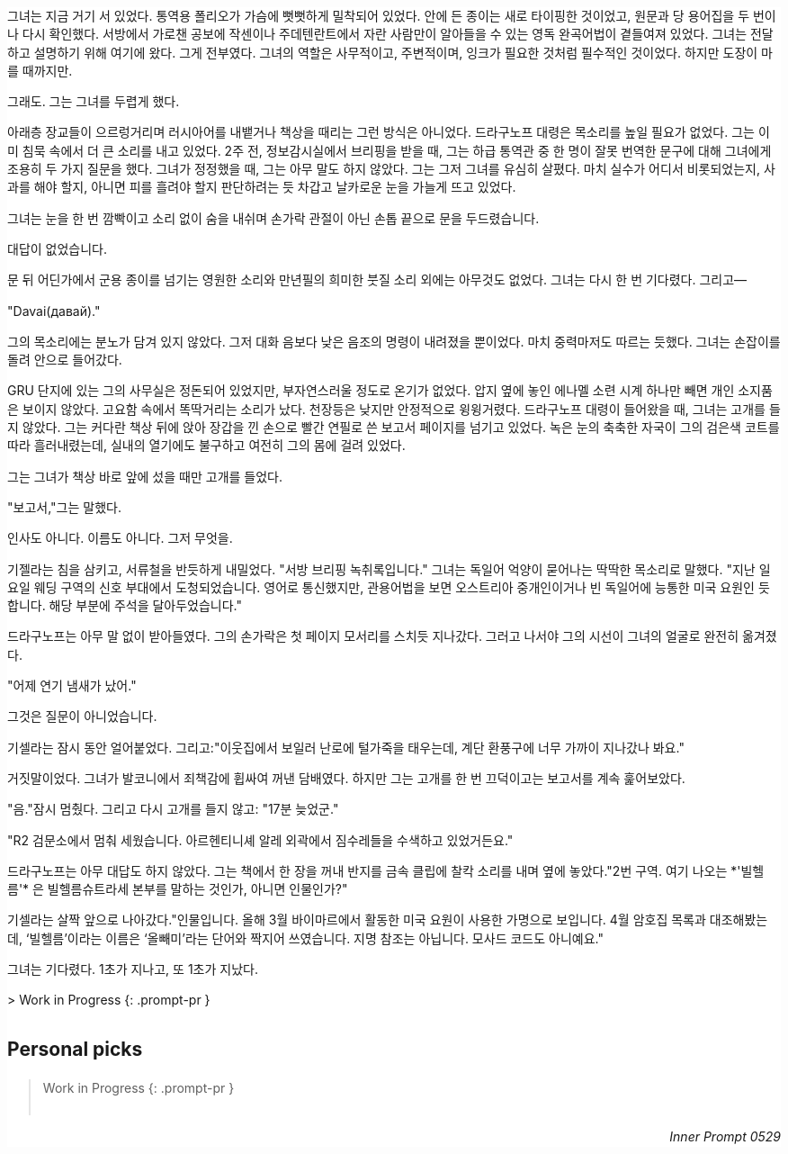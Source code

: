 <p>그녀는 지금 거기 서 있었다. 통역용 폴리오가 가슴에 뻣뻣하게 밀착되어 있었다. 안에 든 종이는 새로 타이핑한 것이었고, 원문과 당 용어집을 두 번이나 다시 확인했다. 서방에서 가로챈 공보에 작센이나 주데텐란트에서 자란 사람만이 알아들을 수 있는 영독 완곡어법이 곁들여져 있었다. 그녀는 전달하고 설명하기 위해 여기에 왔다. 그게 전부였다. 그녀의 역할은 사무적이고, 주변적이며, 잉크가 필요한 것처럼 필수적인 것이었다. 하지만 도장이 마를 때까지만.</p>

<p>그래도. 그는 그녀를 두렵게 했다.</p>

<p>아래층 장교들이 으르렁거리며 러시아어를 내뱉거나 책상을 때리는 그런 방식은 아니었다. 드라구노프 대령은 목소리를 높일 필요가 없었다. 그는 이미 침묵 속에서 더 큰 소리를 내고 있었다. 2주 전, 정보감시실에서 브리핑을 받을 때, 그는 하급 통역관 중 한 명이 잘못 번역한 문구에 대해 그녀에게 조용히 두 가지 질문을 했다. 그녀가 정정했을 때, 그는 아무 말도 하지 않았다. 그는 그저 그녀를 유심히 살폈다. 마치 실수가 어디서 비롯되었는지, 사과를 해야 할지, 아니면 피를 흘려야 할지 판단하려는 듯 차갑고 날카로운 눈을 가늘게 뜨고 있었다.</p>

<p>그녀는 눈을 한 번 깜빡이고 소리 없이 숨을 내쉬며 손가락 관절이 아닌 손톱 끝으로 문을 두드렸습니다.</p>

<p>대답이 없었습니다.</p>

<p>문 뒤 어딘가에서 군용 종이를 넘기는 영원한 소리와 만년필의 희미한 붓질 소리 외에는 아무것도 없었다. 그녀는 다시 한 번 기다렸다. 그리고—</p>

<p>"Davai(давай)."</p>

<p>그의 목소리에는 분노가 담겨 있지 않았다. 그저 대화 음보다 낮은 음조의 명령이 내려졌을 뿐이었다. 마치 중력마저도 따르는 듯했다. 그녀는 손잡이를 돌려 안으로 들어갔다.</p>

<p>GRU 단지에 있는 그의 사무실은 정돈되어 있었지만, 부자연스러울 정도로 온기가 없었다. 압지 옆에 놓인 에나멜 소련 시계 하나만 빼면 개인 소지품은 보이지 않았다. 고요함 속에서 똑딱거리는 소리가 났다. 천장등은 낮지만 안정적으로 윙윙거렸다. 드라구노프 대령이 들어왔을 때, 그녀는 고개를 들지 않았다. 그는 커다란 책상 뒤에 앉아 장갑을 낀 손으로 빨간 연필로 쓴 보고서 페이지를 넘기고 있었다. 녹은 눈의 축축한 자국이 그의 검은색 코트를 따라 흘러내렸는데, 실내의 열기에도 불구하고 여전히 그의 몸에 걸려 있었다.</p>

<p>그는 그녀가 책상 바로 앞에 섰을 때만 고개를 들었다.</p>

<p>"보고서,"그는 말했다.</p>

<p>인사도 아니다. 이름도 아니다. 그저 무엇을.</p>

<p>기젤라는 침을 삼키고, 서류철을 반듯하게 내밀었다. "서방 브리핑 녹취록입니다." 그녀는 독일어 억양이 묻어나는 딱딱한 목소리로 말했다. "지난 일요일 웨딩 구역의 신호 부대에서 도청되었습니다. 영어로 통신했지만, 관용어법을 보면 오스트리아 중개인이거나 빈 독일어에 능통한 미국 요원인 듯합니다. 해당 부분에 주석을 달아두었습니다."</p>

<p>드라구노프는 아무 말 없이 받아들였다. 그의 손가락은 첫 페이지 모서리를 스치듯 지나갔다. 그러고 나서야 그의 시선이 그녀의 얼굴로 완전히 옮겨졌다.</p>

<p>"어제 연기 냄새가 났어."</p>

<p>그것은 질문이 아니었습니다.</p>

<p>기셀라는 잠시 동안 얼어붙었다. 그리고:"이웃집에서 보일러 난로에 털가죽을 태우는데, 계단 환풍구에 너무 가까이 지나갔나 봐요."</p>

<p>거짓말이었다. 그녀가 발코니에서 죄책감에 휩싸여 꺼낸 담배였다. 하지만 그는 고개를 한 번 끄덕이고는 보고서를 계속 훑어보았다.</p>

<p>"음."잠시 멈췄다. 그리고 다시 고개를 들지 않고: "17분 늦었군."</p>

<p>"R2 검문소에서 멈춰 세웠습니다. 아르헨티니셰 알레 외곽에서 짐수레들을 수색하고 있었거든요."</p>

<p>드라구노프는 아무 대답도 하지 않았다. 그는 책에서 한 장을 꺼내 반지를 금속 클립에 찰칵 소리를 내며 옆에 놓았다."2번 구역. 여기 나오는 *'빌헬름'* 은 빌헬름슈트라세 본부를 말하는 것인가, 아니면 인물인가?"</p>

<p>기셀라는 살짝 앞으로 나아갔다."인물입니다. 올해 3월 바이마르에서 활동한 미국 요원이 사용한 가명으로 보입니다. 4월 암호집 목록과 대조해봤는데, ‘빌헬름’이라는 이름은 ‘올빼미’라는 단어와 짝지어 쓰였습니다. 지명 참조는 아닙니다. 모사드 코드도 아니예요."</p>

<p>그녀는 기다렸다. 1초가 지나고, 또 1초가 지났다.</p>
</div>
> Work in Progress
{: .prompt-pr }

<br>

## Personal picks
> Work in Progress
{: .prompt-pr }
<br><br>
<div style="text-align: right;"><em>Inner Prompt 0529</em></div>
